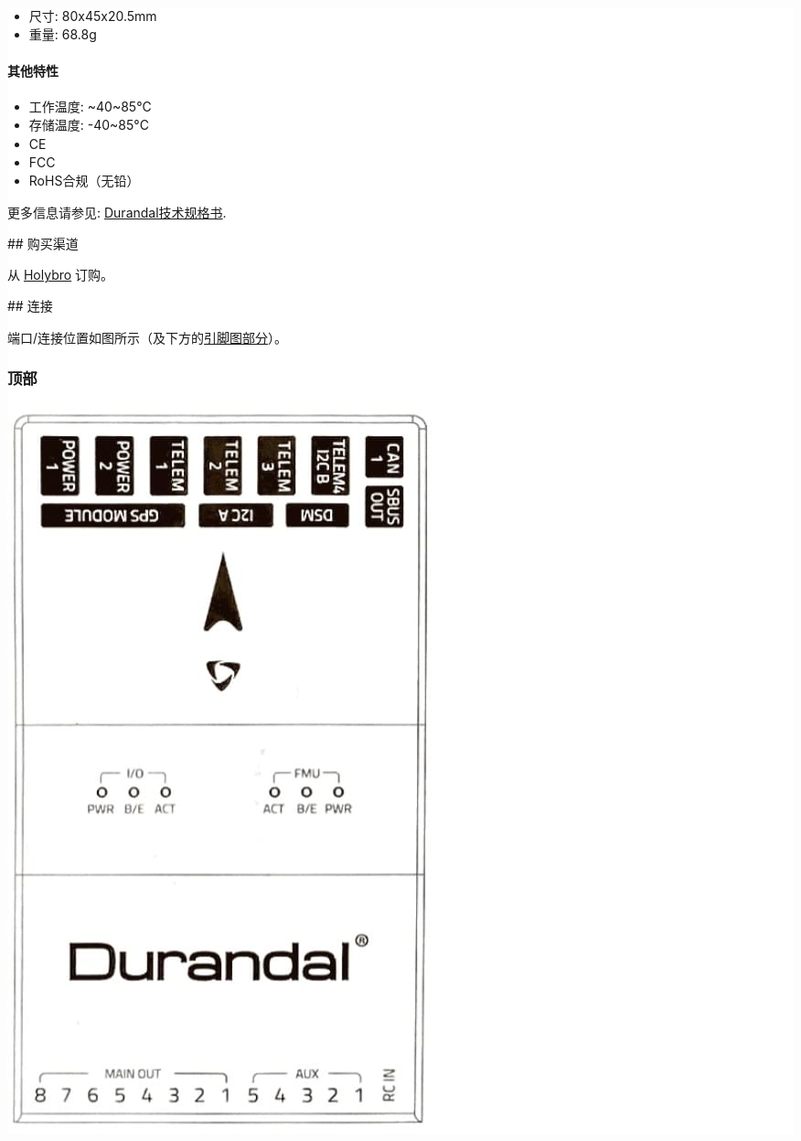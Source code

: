 - 尺寸: 80x45x20.5mm
- 重量: 68.8g

#### 其他特性

- 工作温度: ~40~85°C
- 存储温度: -40~85°C
- CE
- FCC
- RoHS合规（无铅）

更多信息请参见: [Durandal技术规格书](https://cdn.shopify.com/s/files/1/0604/5905/7341/files/Durandal_technical_data_sheet_90f8875d-8035-4632-a936-a0d178062077.pdf).

<a id="purchase"></a>## 购买渠道

从 [Holybro](https://holybro.com/collections/autopilot-flight-controllers/products/durandal) 订购。

<a id="connections"></a>## 连接

端口/连接位置如图所示（及下方的[引脚图部分](#pinouts)）。

### 顶部

![Durandal - 顶部引脚图 (Schematic)](../../assets/flight_controller/durandal/durandal_pinouts_top.jpg)
